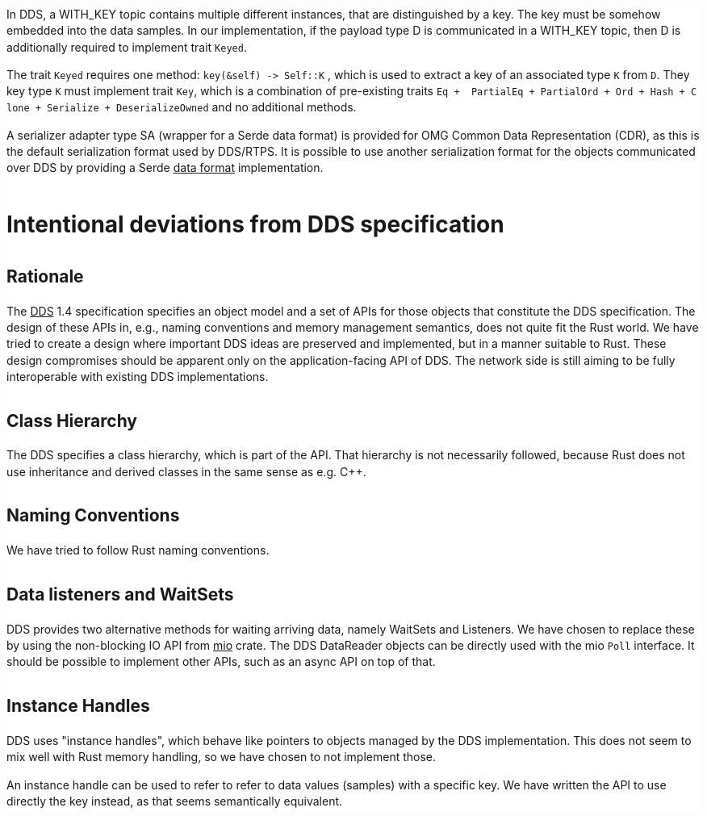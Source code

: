 In DDS, a WITH_KEY topic contains multiple different instances, that are distinguished by a key. The key must be somehow embedded into the data samples. In our implementation, if the payload type D is communicated in a WITH_KEY topic, then D is additionally required to implement trait `Keyed`.

The trait `Keyed` requires one method: `key(&self) -> Self::K` , which is used to extract a key of an associated type `K` from `D`. They key type `K` must implement trait `Key`, which is a combination of pre-existing traits `Eq + 
PartialEq + PartialOrd + Ord + Hash + Clone + Serialize + DeserializeOwned` and no additional methods.

A serializer adapter type SA (wrapper for a Serde data format) is provided for OMG Common Data Representation (CDR), as this is the default serialization format used by DDS/RTPS. It is possible to use another serialization format for the objects communicated over DDS by providing a Serde [data format][serde-data-format-url] implementation.

# Intentional deviations from DDS specification

## Rationale

The [DDS][omg-dds-spec-url] 1.4 specification specifies an object model and a set of APIs for those objects that constitute the DDS specification. The design of these APIs in, e.g., naming conventions and memory management semantics, does not quite fit the Rust world. We have tried to create a design where important DDS ideas are preserved and implemented, but in a manner suitable to Rust. These design compromises should be apparent only on the application-facing API of DDS. The network side is still aiming to be fully interoperable with existing DDS implementations.

## Class Hierarchy

The DDS specifies a class hierarchy, which is part of the API. That hierarchy is not necessarily followed, because Rust does not use inheritance and derived classes in the same sense as e.g. C++.

## Naming Conventions

We have tried to follow Rust naming conventions.

## Data listeners and WaitSets

DDS provides two alternative methods for waiting arriving data, namely WaitSets and Listeners. We have chosen to replace these by using the non-blocking IO API from [mio][metal-io-url] crate. The DDS DataReader objects can be directly used with the mio `Poll` interface. It should be possible to implement other APIs, such as an async API on top of that.

## Instance Handles

DDS uses "instance handles", which behave like pointers to objects managed by the DDS implementation. This does not seem to mix well with Rust memory handling, so we have chosen to not implement those.

An instance handle can be used to refer to refer to data values (samples) with a specific key. We have written the API to use directly the key instead, as that seems semantically equivalent.


[wiki-dds-url]: https://en.wikipedia.org/wiki/Data_Distribution_Service
[omg-rtps-url]: https://www.omg.org/spec/DDSI-RTPS/2.3
[omg-dds-spec-url]: https://www.omg.org/spec/DDS/About-DDS/
[klapeyron-rtps-rs-url]: https://github.com/Klapeyron/rtps-rs
[ros2-url]: https://index.ros.org/doc/ros2/
[metal-io-url]: https://docs.rs/mio/0.6.22/mio/
[serde-url]: https://serde.rs/
[serde-data-format-url]: https://serde.rs/data-format.html
[rustdds-url]: https://atostek.com/en/products/rustdds/
[atostek-url]: https://atostek.com/en/